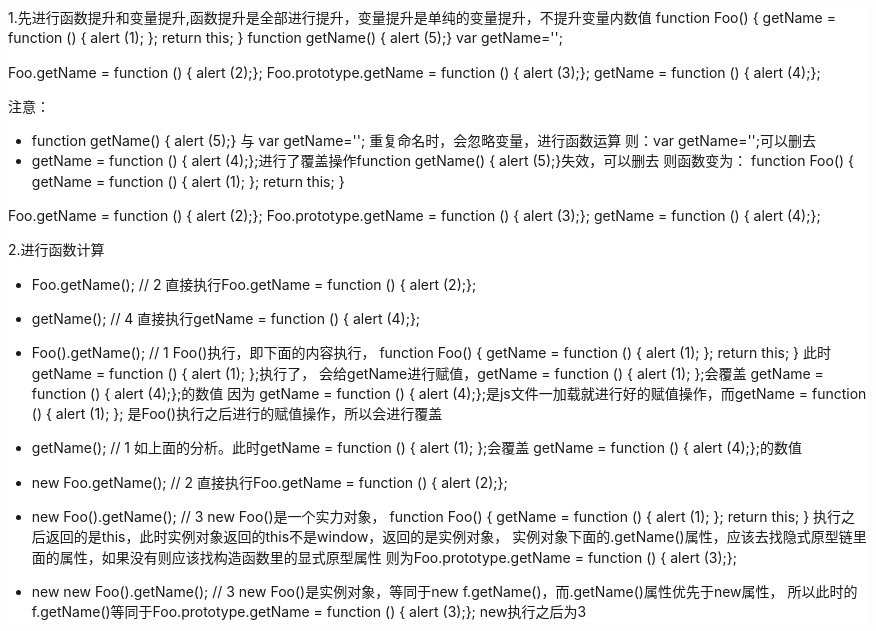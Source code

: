 ```javascript
```
  1.先进行函数提升和变量提升,函数提升是全部进行提升，变量提升是单纯的变量提升，不提升变量内数值
   function Foo() {
    getName = function () { alert (1); };
    return this;
  }
  function getName() { alert (5);}
  var getName='';

  Foo.getName = function () { alert (2);};
  Foo.prototype.getName = function () { alert (3);};
  getName = function () { alert (4);};

  注意：
  * function getName() { alert (5);} 与 var getName=''; 重复命名时，会忽略变量，进行函数运算
  则：var getName='';可以删去
  * getName = function () { alert (4);};进行了覆盖操作function getName() { alert (5);}失效，可以删去
  则函数变为：
  function Foo() {
    getName = function () { alert (1); };
    return this;
  }

  Foo.getName = function () { alert (2);};
  Foo.prototype.getName = function () { alert (3);};
  getName = function () { alert (4);};

  2.进行函数计算
  * Foo.getName();  // 2
  直接执行Foo.getName = function () { alert (2);};

  * getName();  // 4
  直接执行getName = function () { alert (4);};

  * Foo().getName();  // 1
  Foo()执行，即下面的内容执行，
  function Foo() {
    getName = function () { alert (1); };
    return this;
  }
  此时getName = function () { alert (1); };执行了，
  会给getName进行赋值，getName = function () { alert (1); };会覆盖 getName = function () { alert (4);};的数值
  因为 getName = function () { alert (4);};是js文件一加载就进行好的赋值操作，而getName = function () { alert (1); };
  是Foo()执行之后进行的赋值操作，所以会进行覆盖

  * getName();  // 1
  如上面的分析。此时getName = function () { alert (1); };会覆盖 getName = function () { alert (4);};的数值

  * new Foo.getName();  // 2
  直接执行Foo.getName = function () { alert (2);};

  * new Foo().getName(); // 3
  new Foo()是一个实力对象，
  function Foo() {
    getName = function () { alert (1); };
    return this;
  }
  执行之后返回的是this，此时实例对象返回的this不是window，返回的是实例对象，
  实例对象下面的.getName()属性，应该去找隐式原型链里面的属性，如果没有则应该找构造函数里的显式原型属性
  则为Foo.prototype.getName = function () { alert (3);};

  * new new Foo().getName(); // 3
  new Foo()是实例对象，等同于new f.getName()，而.getName()属性优先于new属性，
  所以此时的f.getName()等同于Foo.prototype.getName = function () { alert (3);};
  new执行之后为3
		
		
